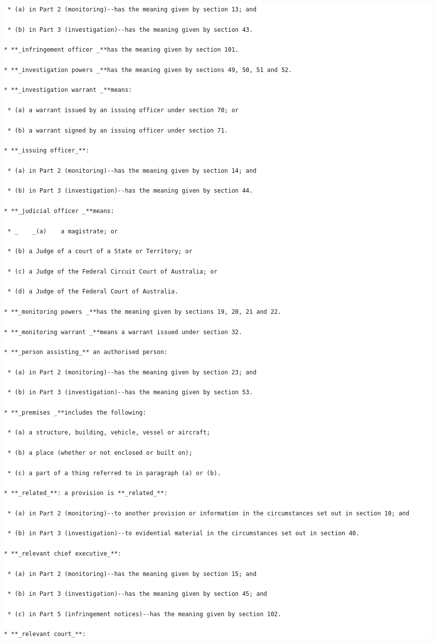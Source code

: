      * (a) in Part 2 (monitoring)--has the meaning given by section 13; and

     * (b) in Part 3 (investigation)--has the meaning given by section 43.

    * **_infringement officer _**has the meaning given by section 101.

    * **_investigation powers _**has the meaning given by sections 49, 50, 51 and 52.

    * **_investigation warrant _**means:

     * (a) a warrant issued by an issuing officer under section 70; or

     * (b) a warrant signed by an issuing officer under section 71.

    * **_issuing officer_**:

     * (a) in Part 2 (monitoring)--has the meaning given by section 14; and

     * (b) in Part 3 (investigation)--has the meaning given by section 44.

    * **_judicial officer _**means:

     * _	_(a)	a magistrate; or

     * (b) a Judge of a court of a State or Territory; or

     * (c) a Judge of the Federal Circuit Court of Australia; or

     * (d) a Judge of the Federal Court of Australia.

    * **_monitoring powers _**has the meaning given by sections 19, 20, 21 and 22.

    * **_monitoring warrant _**means a warrant issued under section 32.

    * **_person assisting_** an authorised person:

     * (a) in Part 2 (monitoring)--has the meaning given by section 23; and

     * (b) in Part 3 (investigation)--has the meaning given by section 53.

    * **_premises _**includes the following:

     * (a) a structure, building, vehicle, vessel or aircraft;

     * (b) a place (whether or not enclosed or built on);

     * (c) a part of a thing referred to in paragraph (a) or (b).

    * **_related_**: a provision is **_related_**:

     * (a) in Part 2 (monitoring)--to another provision or information in the circumstances set out in section 10; and

     * (b) in Part 3 (investigation)--to evidential material in the circumstances set out in section 40.

    * **_relevant chief executive_**:

     * (a) in Part 2 (monitoring)--has the meaning given by section 15; and

     * (b) in Part 3 (investigation)--has the meaning given by section 45; and

     * (c) in Part 5 (infringement notices)--has the meaning given by section 102.

    * **_relevant court_**:
